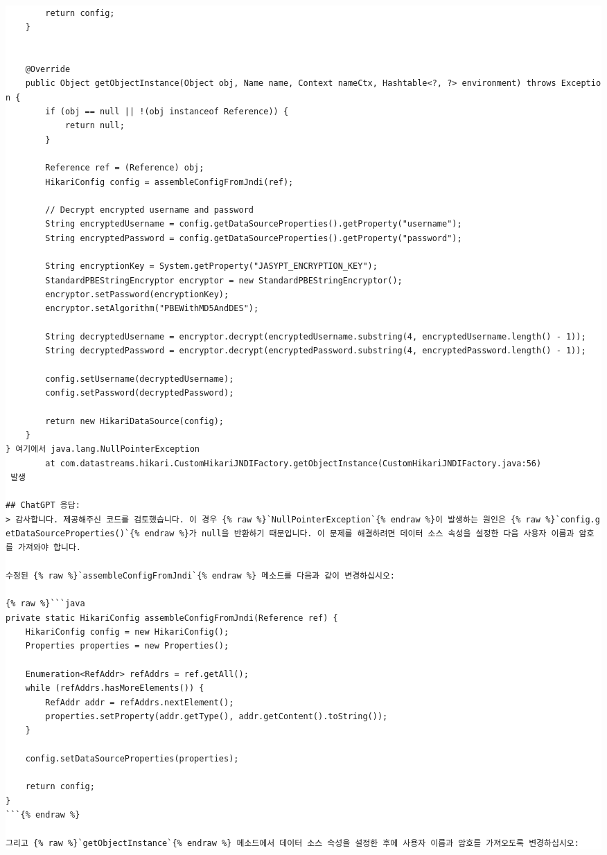 ```{% endraw %}
        return config;
    }


    @Override
    public Object getObjectInstance(Object obj, Name name, Context nameCtx, Hashtable<?, ?> environment) throws Exception {
        if (obj == null || !(obj instanceof Reference)) {
            return null;
        }

        Reference ref = (Reference) obj;
        HikariConfig config = assembleConfigFromJndi(ref);

        // Decrypt encrypted username and password
        String encryptedUsername = config.getDataSourceProperties().getProperty("username");
        String encryptedPassword = config.getDataSourceProperties().getProperty("password");

        String encryptionKey = System.getProperty("JASYPT_ENCRYPTION_KEY");
        StandardPBEStringEncryptor encryptor = new StandardPBEStringEncryptor();
        encryptor.setPassword(encryptionKey);
        encryptor.setAlgorithm("PBEWithMD5AndDES");

        String decryptedUsername = encryptor.decrypt(encryptedUsername.substring(4, encryptedUsername.length() - 1));
        String decryptedPassword = encryptor.decrypt(encryptedPassword.substring(4, encryptedPassword.length() - 1));

        config.setUsername(decryptedUsername);
        config.setPassword(decryptedPassword);

        return new HikariDataSource(config);
    }
} 여기에서 java.lang.NullPointerException
        at com.datastreams.hikari.CustomHikariJNDIFactory.getObjectInstance(CustomHikariJNDIFactory.java:56)
 발생

## ChatGPT 응답:
> 감사합니다. 제공해주신 코드를 검토했습니다. 이 경우 {% raw %}`NullPointerException`{% endraw %}이 발생하는 원인은 {% raw %}`config.getDataSourceProperties()`{% endraw %}가 null을 반환하기 때문입니다. 이 문제를 해결하려면 데이터 소스 속성을 설정한 다음 사용자 이름과 암호를 가져와야 합니다.

수정된 {% raw %}`assembleConfigFromJndi`{% endraw %} 메소드를 다음과 같이 변경하십시오:

{% raw %}```java
private static HikariConfig assembleConfigFromJndi(Reference ref) {
    HikariConfig config = new HikariConfig();
    Properties properties = new Properties();

    Enumeration<RefAddr> refAddrs = ref.getAll();
    while (refAddrs.hasMoreElements()) {
        RefAddr addr = refAddrs.nextElement();
        properties.setProperty(addr.getType(), addr.getContent().toString());
    }

    config.setDataSourceProperties(properties);

    return config;
}
```{% endraw %}

그리고 {% raw %}`getObjectInstance`{% endraw %} 메소드에서 데이터 소스 속성을 설정한 후에 사용자 이름과 암호를 가져오도록 변경하십시오:
```